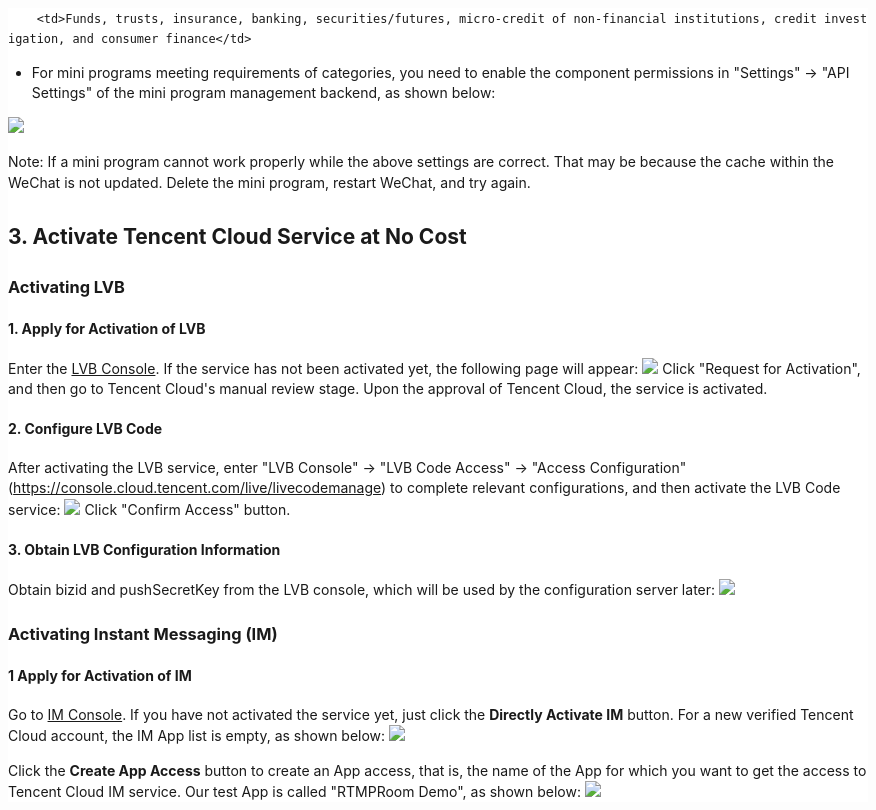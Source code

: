 		<td>Funds, trusts, insurance, banking, securities/futures, micro-credit of non-financial institutions, credit investigation, and consumer finance</td>
  </tr>
</table>

- For mini programs meeting requirements of categories, you need to enable the component permissions in "Settings" -> "API Settings" of the mini program management backend, as shown below:

![](https://mc.qcloudimg.com/static/img/a34df5e3e86c9b0fcdfba86f8576e06a/weixinset.png)

Note: If a mini program cannot work properly while the above settings are correct. That may be because the cache within the WeChat is not updated. Delete the mini program, restart WeChat, and try again.

## 3. Activate Tencent Cloud Service at No Cost
### Activating LVB

#### 1. Apply for Activation of LVB
Enter the [LVB Console](https://console.cloud.tencent.com/live). If the service has not been activated yet, the following page will appear:
![](https://mc.qcloudimg.com/static/img/c40ff3b85b3ad9c0cb03170948d93555/image.png)
Click "Request for Activation", and then go to Tencent Cloud's manual review stage. Upon the approval of Tencent Cloud, the service is activated.


#### 2. Configure LVB Code
After activating the LVB service, enter "LVB Console" -> "LVB Code Access" -> "Access Configuration" (https://console.cloud.tencent.com/live/livecodemanage) to complete relevant configurations, and then activate the LVB Code service:
![](https://mc.qcloudimg.com/static/img/32158e398ab9543b5ac3acf5f04aa86e/image.png)
Click "Confirm Access" button.

#### 3. Obtain LVB Configuration Information
Obtain bizid and pushSecretKey from the LVB console, which will be used by the configuration server later:
![](https://mc.qcloudimg.com/static/img/2e8c581554c8d790e2b0a212d14d0d46/image.png)

### Activating Instant Messaging (IM)
#### 1 Apply for Activation of IM
Go to [IM Console](https://console.cloud.tencent.com/avc). If you have not activated the service yet, just click the **Directly Activate IM** button. For a new verified Tencent Cloud account, the IM App list is empty, as shown below:
![](https://mc.qcloudimg.com/static/img/c033ddba671a514c7b160e1c99a08b55/image.png)

Click the **Create App Access** button to create an App access, that is, the name of the App for which you want to get the access to Tencent Cloud IM service. Our test App is called "RTMPRoom Demo", as shown below:
![](https://mc.qcloudimg.com/static/img/96131ecccb09ef06e50aa0ac591b802d/yuntongxing1.png)
